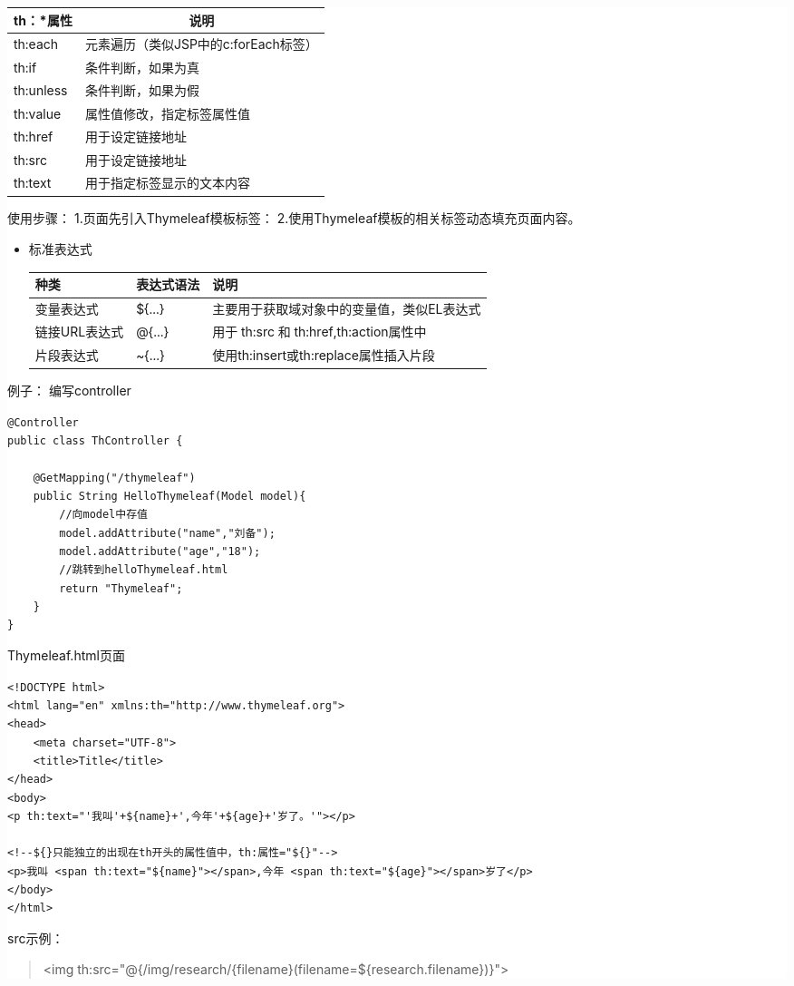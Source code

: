   | th：*属性 | 说明                                 |
  | --------- | ------------------------------------ |
  | th:each   | 元素遍历（类似JSP中的c:forEach标签） |
  | th:if     | 条件判断，如果为真                   |
  | th:unless | 条件判断，如果为假                   |
  | th:value  | 属性值修改，指定标签属性值           |
  | th:href   | 用于设定链接地址                     |
  | th:src    | 用于设定链接地址                     |
  | th:text   | 用于指定标签显示的文本内容           |
使用步骤：
1.页面先引入Thymeleaf模板标签：
	<html lang="en" xmlns:th="http://www.thymeleaf.org">
2.使用Thymeleaf模板的相关标签动态填充页面内容。

- 标准表达式

  | 种类          | 表达式语法 | 说明                                       |
  | ------------- | ---------- | ------------------------------------------ |
  | 变量表达式    | ${...}     | 主要用于获取域对象中的变量值，类似EL表达式 |
  | 链接URL表达式 | @{...}     | 用于 th:src 和 th:href,th:action属性中     |
  | 片段表达式    | ~{...}     | 使用th:insert或th:replace属性插入片段      |
例子：
编写controller
```
@Controller
public class ThController {

    @GetMapping("/thymeleaf")
    public String HelloThymeleaf(Model model){
        //向model中存值
        model.addAttribute("name","刘备");
        model.addAttribute("age","18");
        //跳转到helloThymeleaf.html
        return "Thymeleaf";
    }
}
```
Thymeleaf.html页面
```
<!DOCTYPE html>
<html lang="en" xmlns:th="http://www.thymeleaf.org">
<head>
    <meta charset="UTF-8">
    <title>Title</title>
</head>
<body>
<p th:text="'我叫'+${name}+',今年'+${age}+'岁了。'"></p>

<!--${}只能独立的出现在th开头的属性值中，th:属性="${}"-->
<p>我叫 <span th:text="${name}"></span>,今年 <span th:text="${age}"></span>岁了</p>
</body>
</html>
```
src示例：
>\<img th:src="@{/img/research/{filename}(filename=${research.filename})}">
